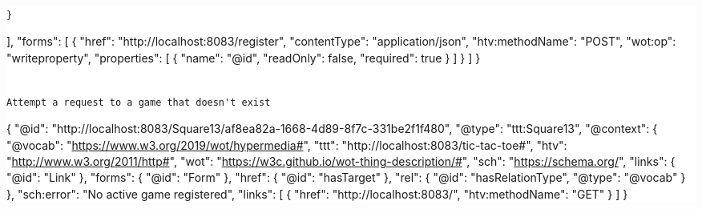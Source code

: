     }
  ],
  "forms": [
    {
      "href": "http://localhost:8083/register",
      "contentType": "application/json",
      "htv:methodName": "POST",
      "wot:op": "writeproperty",
      "properties": [
        {
          "name": "@id",
          "readOnly": false,
          "required": true
        }
      ]
    }
  ]
}
```

Attempt a request to a game that doesn't exist

```
{
  "@id": "http://localhost:8083/Square13/af8ea82a-1668-4d89-8f7c-331be2f1f480",
  "@type": "ttt:Square13",
  "@context": {
    "@vocab": "https://www.w3.org/2019/wot/hypermedia#",
    "ttt": "http://localhost:8083/tic-tac-toe#",
    "htv": "http://www.w3.org/2011/http#",
    "wot": "https://w3c.github.io/wot-thing-description/#",
    "sch": "https://schema.org/",
    "links": {
      "@id": "Link"
    },
    "forms": {
      "@id": "Form"
    },
    "href": {
      "@id": "hasTarget"
    },
    "rel": {
      "@id": "hasRelationType",
      "@type": "@vocab"
    }
  },
  "sch:error": "No active game registered",
  "links": [
    {
      "href": "http://localhost:8083/",
      "htv:methodName": "GET"
    }
  ]
}
```